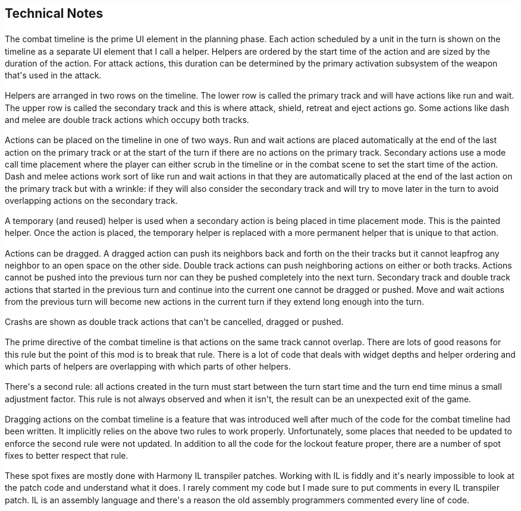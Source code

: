 ## Technical Notes

The combat timeline is the prime UI element in the planning phase. Each action scheduled by a unit in the turn is shown on the timeline as a separate UI element that I call a helper. Helpers are ordered by the start time of the action and are sized by the duration of the action. For attack actions, this duration can be determined by the primary activation subsystem of the weapon that's used in the attack.

Helpers are arranged in two rows on the timeline. The lower row is called the primary track and will have actions like run and wait. The upper row is called the secondary track and this is where attack, shield, retreat and eject actions go. Some actions like dash and melee are double track actions which occupy both tracks.

Actions can be placed on the timeline in one of two ways. Run and wait actions are placed automatically at the end of the last action on the primary track or at the start of the turn if there are no actions on the primary track. Secondary actions use a mode call time placement where the player can either scrub in the timeline or in the combat scene to set the start time of the action. Dash and melee actions work sort of like run and wait actions in that they are automatically placed at the end of the last action on the primary track but with a wrinkle: if they will also consider the secondary track and will try to move later in the turn to avoid overlapping actions on the secondary track.

A temporary (and reused) helper is used when a secondary action is being placed in time placement mode. This is the painted helper. Once the action is placed, the temporary helper is replaced with a more permanent helper that is unique to that action.

Actions can be dragged. A dragged action can push its neighbors back and forth on the their tracks but it cannot leapfrog any neighbor to an open space on the other side. Double track actions can push neighboring actions on either or both tracks. Actions cannot be pushed into the previous turn nor can they be pushed completely into the next turn. Secondary track and double track actions that started in the previous turn and continue into the current one cannot be dragged or pushed. Move and wait actions from the previous turn will become new actions in the current turn if they extend long enough into the turn.

Crashs are shown as double track actions that can't be cancelled, dragged or pushed.

The prime directive of the combat timeline is that actions on the same track cannot overlap. There are lots of good reasons for this rule but the point of this mod is to break that rule. There is a lot of code that deals with widget depths and helper ordering and which parts of helpers are overlapping with which parts of other helpers.

There's a second rule: all actions created in the turn must start between the turn start time and the turn end time minus a small adjustment factor. This rule is not always observed and when it isn't, the result can be an unexpected exit of the game.

Dragging actions on the combat timeline is a feature that was introduced well after much of the code for the combat timeline had been written. It implicitly relies on the above two rules to work properly. Unfortunately, some places that needed to be updated to enforce the second rule were not updated. In addition to all the code for the lockout feature proper, there are a number of spot fixes to better respect that rule.

These spot fixes are mostly done with Harmony IL transpiler patches. Working with IL is fiddly and it's nearly impossible to look at the patch code and understand what it does. I rarely comment my code but I made sure to put comments in every IL transpiler patch. IL is an assembly language and there's a reason the old assembly programmers commented every line of code.
